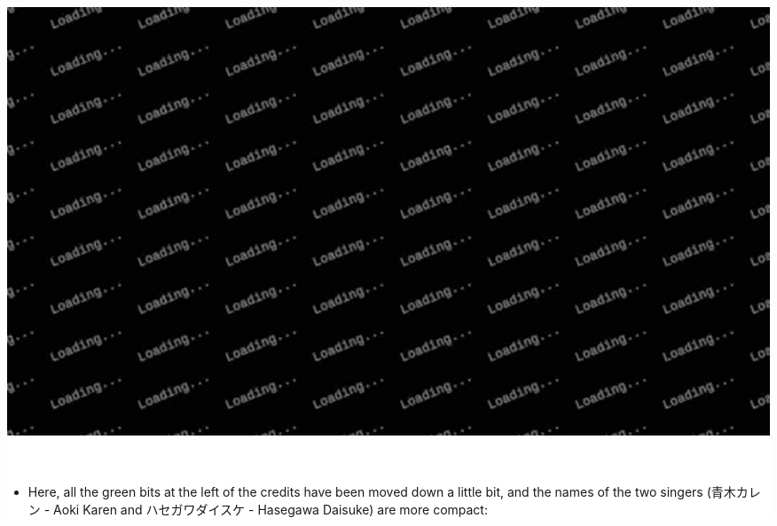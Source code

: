  <img width="100%" height="100%" class="lazyload" src="./../images/loading.jpg"
  data-src="./../images/DIU27/bd-02167-1090px.jpg"
  data-srcset="./../images/DIU27/bd-02167-512px.jpg 512w,
  ./../images/DIU27/bd-02167-768px.jpg 768w,
  ./../images/DIU27/bd-02167-1090px.jpg 1090w"
  sizes="(min-width: 1218px) 1090px,
  (min-width: 768px) 87vw,
  89vw" />
</div>

<br>

- Here, all the green bits at the left of the credits have been moved down a little bit, and the names of the two singers (青木カレン - Aoki Karen and ハセガワダイスケ - Hasegawa Daisuke) are more compact:

<div id="container1" class="twentytwenty-container">